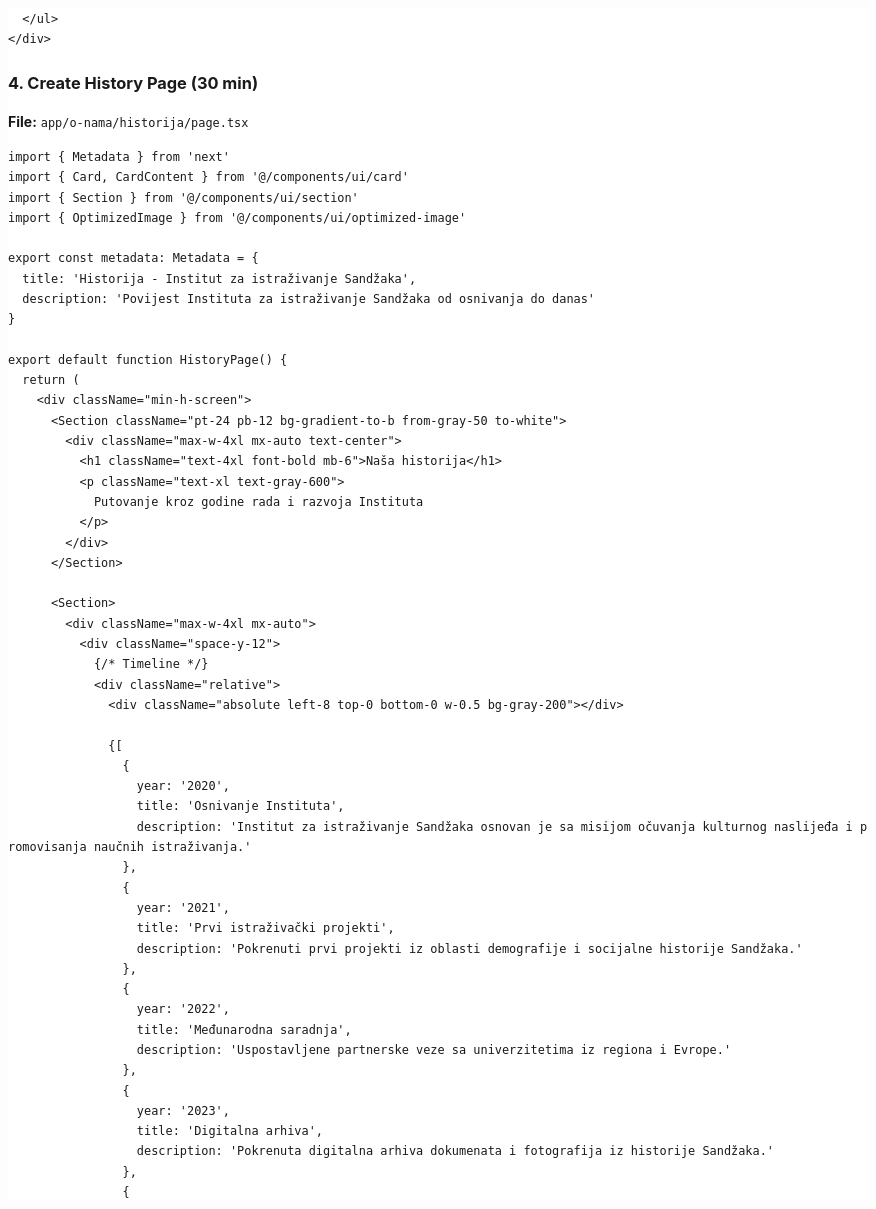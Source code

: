 ```tsx
  </ul>
</div>
```

### 4. Create History Page (30 min)

**File:** `app/o-nama/historija/page.tsx`

```tsx
import { Metadata } from 'next'
import { Card, CardContent } from '@/components/ui/card'
import { Section } from '@/components/ui/section'
import { OptimizedImage } from '@/components/ui/optimized-image'

export const metadata: Metadata = {
  title: 'Historija - Institut za istraživanje Sandžaka',
  description: 'Povijest Instituta za istraživanje Sandžaka od osnivanja do danas'
}

export default function HistoryPage() {
  return (
    <div className="min-h-screen">
      <Section className="pt-24 pb-12 bg-gradient-to-b from-gray-50 to-white">
        <div className="max-w-4xl mx-auto text-center">
          <h1 className="text-4xl font-bold mb-6">Naša historija</h1>
          <p className="text-xl text-gray-600">
            Putovanje kroz godine rada i razvoja Instituta
          </p>
        </div>
      </Section>

      <Section>
        <div className="max-w-4xl mx-auto">
          <div className="space-y-12">
            {/* Timeline */}
            <div className="relative">
              <div className="absolute left-8 top-0 bottom-0 w-0.5 bg-gray-200"></div>
              
              {[
                {
                  year: '2020',
                  title: 'Osnivanje Instituta',
                  description: 'Institut za istraživanje Sandžaka osnovan je sa misijom očuvanja kulturnog naslijeđa i promovisanja naučnih istraživanja.'
                },
                {
                  year: '2021',
                  title: 'Prvi istraživački projekti',
                  description: 'Pokrenuti prvi projekti iz oblasti demografije i socijalne historije Sandžaka.'
                },
                {
                  year: '2022',
                  title: 'Međunarodna saradnja',
                  description: 'Uspostavljene partnerske veze sa univerzitetima iz regiona i Evrope.'
                },
                {
                  year: '2023',
                  title: 'Digitalna arhiva',
                  description: 'Pokrenuta digitalna arhiva dokumenata i fotografija iz historije Sandžaka.'
                },
                {
```